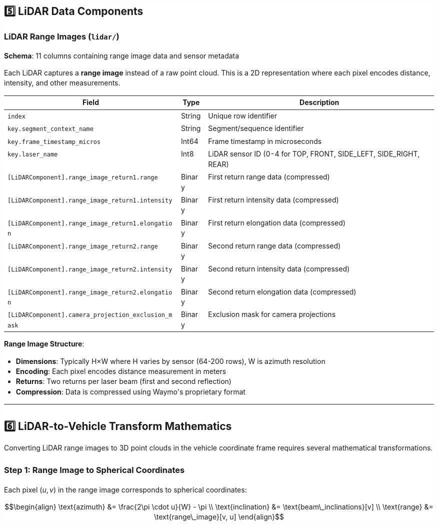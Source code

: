 
## 5️⃣ LiDAR Data Components

### LiDAR Range Images (`lidar/`)

**Schema**: 11 columns containing range image data and sensor metadata

Each LiDAR captures a **range image** instead of a raw point cloud. This is a 2D representation where each pixel encodes distance, intensity, and other measurements.

| Field | Type | Description |
|-------|------|-------------|
| `index` | String | Unique row identifier |
| `key.segment_context_name` | String | Segment/sequence identifier |
| `key.frame_timestamp_micros` | Int64 | Frame timestamp in microseconds |
| `key.laser_name` | Int8 | LiDAR sensor ID (0-4 for TOP, FRONT, SIDE_LEFT, SIDE_RIGHT, REAR) |
| `[LiDARComponent].range_image_return1.range` | Binary | First return range data (compressed) |
| `[LiDARComponent].range_image_return1.intensity` | Binary | First return intensity data (compressed) |
| `[LiDARComponent].range_image_return1.elongation` | Binary | First return elongation data (compressed) |
| `[LiDARComponent].range_image_return2.range` | Binary | Second return range data (compressed) |
| `[LiDARComponent].range_image_return2.intensity` | Binary | Second return intensity data (compressed) |
| `[LiDARComponent].range_image_return2.elongation` | Binary | Second return elongation data (compressed) |
| `[LiDARComponent].camera_projection_exclusion_mask` | Binary | Exclusion mask for camera projections |

**Range Image Structure**:
- **Dimensions**: Typically H×W where H varies by sensor (64-200 rows), W is azimuth resolution
- **Encoding**: Each pixel encodes distance measurement in meters
- **Returns**: Two returns per laser beam (first and second reflection)
- **Compression**: Data is compressed using Waymo's proprietary format

---

## 6️⃣ LiDAR-to-Vehicle Transform Mathematics

Converting LiDAR range images to 3D point clouds in the vehicle coordinate frame requires several mathematical transformations.

### Step 1: Range Image to Spherical Coordinates

Each pixel $(u, v)$ in the range image corresponds to spherical coordinates:

$$\begin{align}
\text{azimuth} &= \frac{2\pi \cdot u}{W} - \pi \\
\text{inclination} &= \text{beam\_inclinations}[v] \\
\text{range} &= \text{range\_image}[v, u]
\end{align}$$
